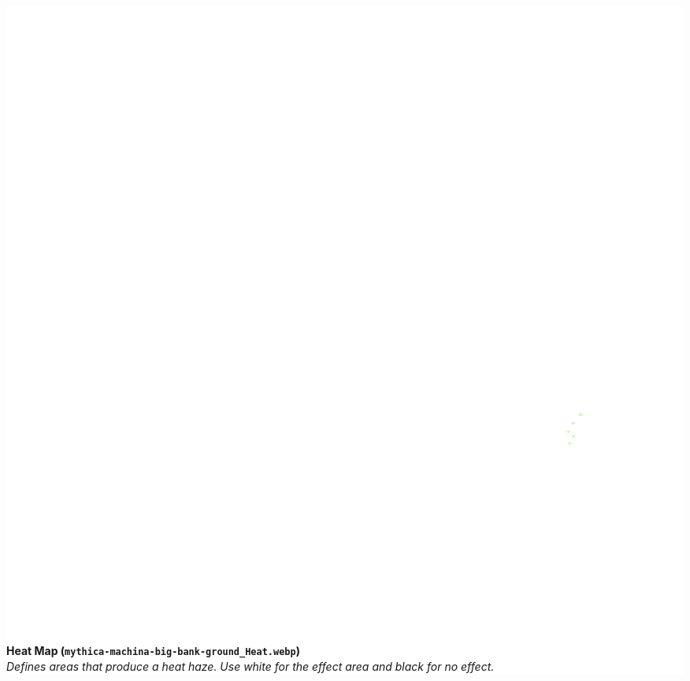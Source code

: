   <img src="https://github.com/Garsondee/map-shine/raw/main/tutorial-assets/mythica-machina-big-bank-ground_GroundGlow.webp" alt="GroundGlow Map">
</p>

**Heat Map (`mythica-machina-big-bank-ground_Heat.webp`)**
<br><em>Defines areas that produce a heat haze. Use white for the effect area and black for no effect.</em>
<p align="center">